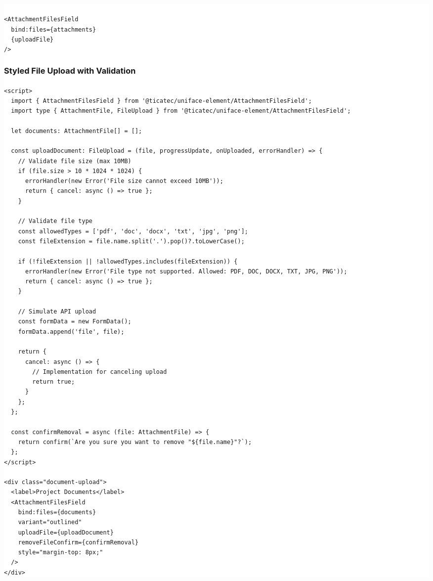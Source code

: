 ```svelte

<AttachmentFilesField 
  bind:files={attachments}
  {uploadFile}
/>
```

### Styled File Upload with Validation

```svelte
<script>
  import { AttachmentFilesField } from '@ticatec/uniface-element/AttachmentFilesField';
  import type { AttachmentFile, FileUpload } from '@ticatec/uniface-element/AttachmentFilesField';
  
  let documents: AttachmentFile[] = [];
  
  const uploadDocument: FileUpload = (file, progressUpdate, onUploaded, errorHandler) => {
    // Validate file size (max 10MB)
    if (file.size > 10 * 1024 * 1024) {
      errorHandler(new Error('File size cannot exceed 10MB'));
      return { cancel: async () => true };
    }
    
    // Validate file type
    const allowedTypes = ['pdf', 'doc', 'docx', 'txt', 'jpg', 'png'];
    const fileExtension = file.name.split('.').pop()?.toLowerCase();
    
    if (!fileExtension || !allowedTypes.includes(fileExtension)) {
      errorHandler(new Error('File type not supported. Allowed: PDF, DOC, DOCX, TXT, JPG, PNG'));
      return { cancel: async () => true };
    }
    
    // Simulate API upload
    const formData = new FormData();
    formData.append('file', file);
    
    return {
      cancel: async () => {
        // Implementation for canceling upload
        return true;
      }
    };
  };
  
  const confirmRemoval = async (file: AttachmentFile) => {
    return confirm(`Are you sure you want to remove "${file.name}"?`);
  };
</script>

<div class="document-upload">
  <label>Project Documents</label>
  <AttachmentFilesField 
    bind:files={documents}
    variant="outlined"
    uploadFile={uploadDocument}
    removeFileConfirm={confirmRemoval}
    style="margin-top: 8px;"
  />
</div>
```
